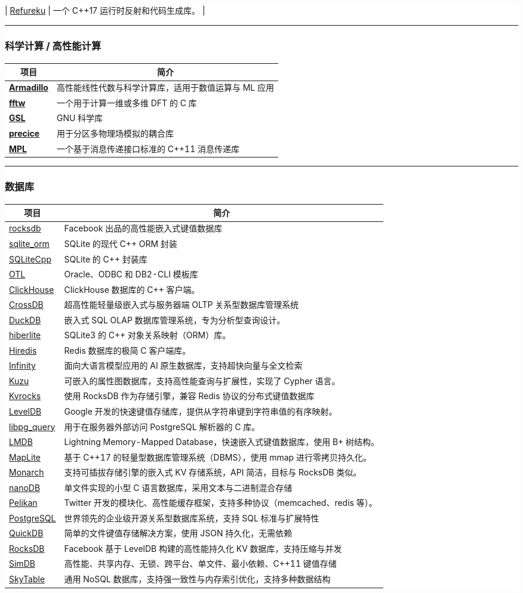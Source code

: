 | [Refureku](https://github.com/jsoysouvanh/Refureku) | 一个 C++17 运行时反射和代码生成库。 |

---
### 科学计算 / 高性能计算

| 项目                                                            | 简介                                 |
| -------------------------------------------------------------- | ---------------------------------- |
| [**Armadillo**](https://github.com/conradsnicta/armadillo-code) | 高性能线性代数与科学计算库，适用于数值运算与 ML 应用  |
| [**fftw**](https://github.com/FFTW/fftw3)    | 一个用于计算一维或多维 DFT 的 C 库 |
| [**GSL**](https://github.com/microsoft/GSL)    | GNU 科学库 |
| [**precice**](https://github.com/precice/precice)    | 用于分区多物理场模拟的耦合库 |
| [**MPL**](https://github.com/rabauke/mpl)    | 一个基于消息传递接口标准的 C++11 消息传递库 |

---

### 数据库

| 项目                                                     | 简介                      |
| ------------------------------------------------------- | ----------------------- |
| [rocksdb](https://github.com/facebook/rocksdb)      | Facebook 出品的高性能嵌入式键值数据库 |
| [sqlite\_orm](https://github.com/fnc12/sqlite_orm)  | SQLite 的现代 C++ ORM 封装   |
| [SQLiteCpp](https://github.com/SRombauts/SQLiteCpp) | SQLite 的 C++ 封装库        |
| [OTL](http://otl.sourceforge.net/) | Oracle、ODBC 和 DB2-CLI 模板库   |
| [ClickHouse](https://github.com/ClickHouse/clickhouse-cpp) | ClickHouse 数据库的 C++ 客户端。                |
| [CrossDB](https://github.com/crossdb-org/crossdb)          | 超高性能轻量级嵌入式与服务器端 OLTP 关系型数据库管理系统 |
| [DuckDB](https://duckdb.org/)                              | 嵌入式 SQL OLAP 数据库管理系统，专为分析型查询设计。         |
| [hiberlite](https://github.com/paulftw/hiberlite)          | SQLite3 的 C++ 对象关系映射（ORM）库。             |
| [Hiredis](https://github.com/redis/hiredis)                | Redis 数据库的极简 C 客户端库。                    |
| [Infinity](https://github.com/infiniflow/infinity)         | 面向大语言模型应用的 AI 原生数据库，支持超快向量与全文检索 |
| [Kuzu](https://github.com/kuzudb/kuzu)                     | 可嵌入的属性图数据库，支持高性能查询与扩展性，实现了 Cypher 语言。   |
| [Kvrocks](https://github.com/apache/incubator-kvrocks)     | 使用 RocksDB 作为存储引擎，兼容 Redis 协议的分布式键值数据库 |
| [LevelDB](https://github.com/google/leveldb)               | Google 开发的快速键值存储库，提供从字符串键到字符串值的有序映射。    |
| [libpg\_query](https://github.com/pganalyze/libpg_query)   | 用于在服务器外部访问 PostgreSQL 解析器的 C 库。         |
| [LMDB](https://github.com/LMDB/lmdb)                 | Lightning Memory-Mapped Database，快速嵌入式键值数据库，使用 B+ 树结构。 |
| [MapLite](https://github.com/griffin-stewie/maplite) | 基于 C++17 的轻量型数据库管理系统（DBMS），使用 mmap 进行零拷贝持久化。           |
| [Monarch](https://github.com/torchcc/monarch)        | 支持可插拔存储引擎的嵌入式 KV 存储系统，API 简洁，目标与 RocksDB 类似。           |
| [nanoDB](https://github.com/kingwo/nanoDB)           | 单文件实现的小型 C 语言数据库，采用文本与二进制混合存储  |
| [Pelikan](https://github.com/twitter/pelikan)        | Twitter 开发的模块化、高性能缓存框架，支持多种协议（memcached、redis 等）。      |
| [PostgreSQL](https://github.com/postgres/postgres)   | 世界领先的企业级开源关系型数据库系统，支持 SQL 标准与扩展特性   |
| [QuickDB](https://github.com/SaddestPerson/QuickDB)  | 简单的文件键值存储解决方案，使用 JSON 持久化，无需依赖   |
| [RocksDB](https://github.com/facebook/rocksdb)       | Facebook 基于 LevelDB 构建的高性能持久化 KV 数据库，支持压缩与并发  |
| [SimDB](https://github.com/LiveAsynchronousVisualizedArchitecture/simdb)    | 高性能、共享内存、无锁、跨平台、单文件、最小依赖、C++11 键值存储  |
| [SkyTable](https://github.com/skytable/skytable)     | 通用 NoSQL 数据库，支持强一致性与内存索引优化，支持多种数据结构     |